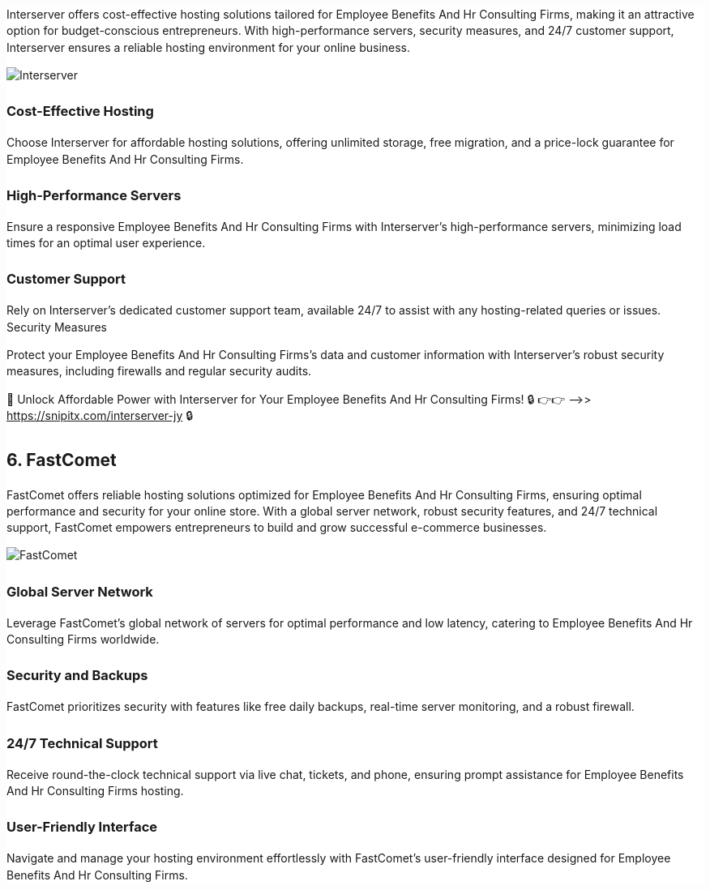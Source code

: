 Interserver offers cost-effective hosting solutions tailored for Employee Benefits And Hr Consulting Firms, making it an attractive option for budget-conscious entrepreneurs. With high-performance servers, security measures, and 24/7 customer support, Interserver ensures a reliable hosting environment for your online business.

![Interserver](https://i.imgur.com/OM5dOEW.jpeg "Interserver Hosting")

### Cost-Effective Hosting
Choose Interserver for affordable hosting solutions, offering unlimited storage, free migration, and a price-lock guarantee for Employee Benefits And Hr Consulting Firms.

### High-Performance Servers
Ensure a responsive Employee Benefits And Hr Consulting Firms with Interserver’s high-performance servers, minimizing load times for an optimal user experience.

### Customer Support
Rely on Interserver’s dedicated customer support team, available 24/7 to assist with any hosting-related queries or issues.
Security Measures

Protect your Employee Benefits And Hr Consulting Firms’s data and customer information with Interserver’s robust security measures, including firewalls and regular security audits.

💸 Unlock Affordable Power with Interserver for Your Employee Benefits And Hr Consulting Firms! 🔒
👉👉 -->> https://snipitx.com/interserver-jy 🔒

## 6. FastComet

FastComet offers reliable hosting solutions optimized for Employee Benefits And Hr Consulting Firms, ensuring optimal performance and security for your online store. With a global server network, robust security features, and 24/7 technical support, FastComet empowers entrepreneurs to build and grow successful e-commerce businesses.

![FastComet](https://i.imgur.com/7qgXuWp.png "FastComet Hosting")

### Global Server Network
Leverage FastComet’s global network of servers for optimal performance and low latency, catering to Employee Benefits And Hr Consulting Firms worldwide.

### Security and Backups
FastComet prioritizes security with features like free daily backups, real-time server monitoring, and a robust firewall.

### 24/7 Technical Support
Receive round-the-clock technical support via live chat, tickets, and phone, ensuring prompt assistance for Employee Benefits And Hr Consulting Firms hosting.

### User-Friendly Interface
Navigate and manage your hosting environment effortlessly with FastComet’s user-friendly interface designed for Employee Benefits And Hr Consulting Firms.
